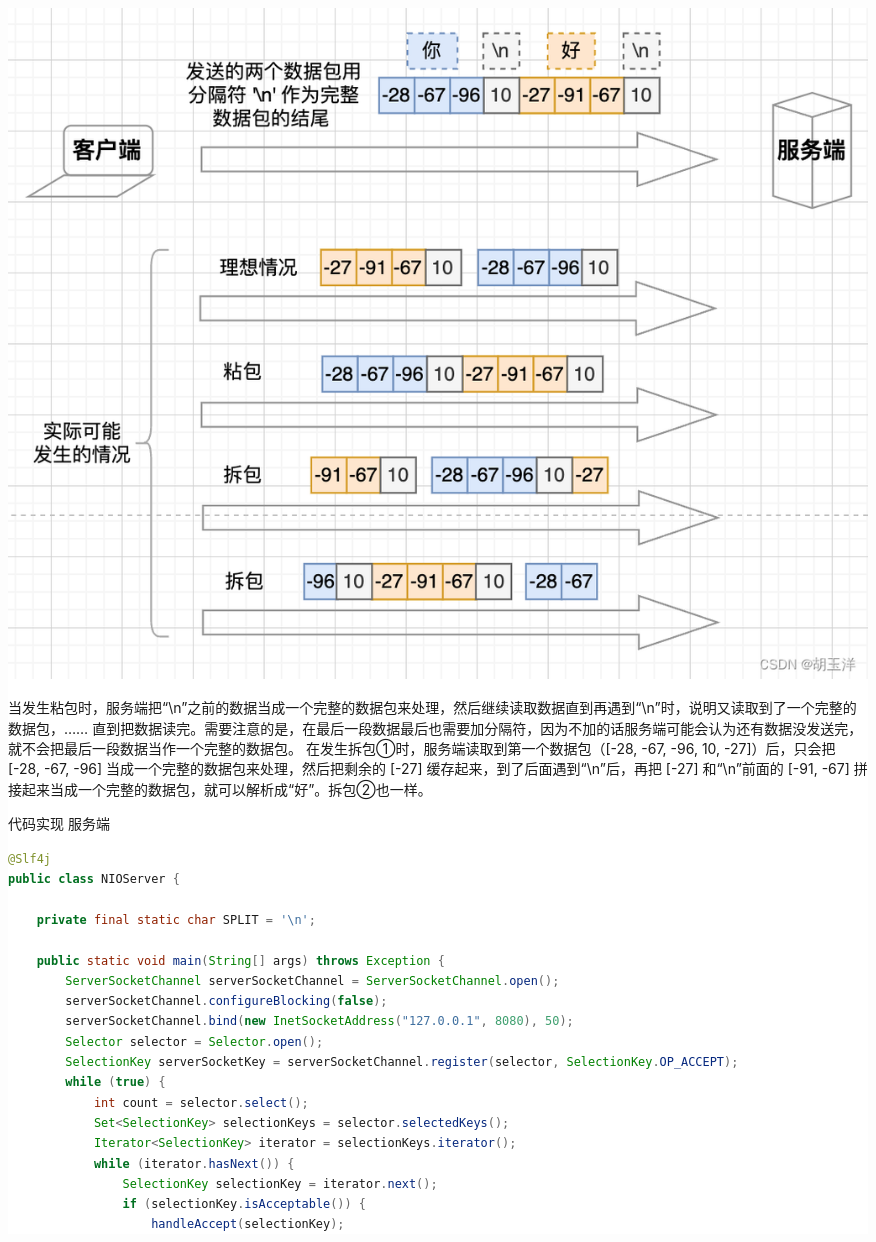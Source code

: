 ![img](images/Java网络编程/6a4639e2e76a45f0be8f57cbe6854604.png)

当发生粘包时，服务端把“\n”之前的数据当成一个完整的数据包来处理，然后继续读取数据直到再遇到“\n”时，说明又读取到了一个完整的数据包，…… 直到把数据读完。需要注意的是，在最后一段数据最后也需要加分隔符，因为不加的话服务端可能会认为还有数据没发送完，就不会把最后一段数据当作一个完整的数据包。
在发生拆包①时，服务端读取到第一个数据包（[-28, -67, -96, 10, -27]）后，只会把 [-28, -67, -96] 当成一个完整的数据包来处理，然后把剩余的 [-27] 缓存起来，到了后面遇到“\n”后，再把 [-27] 和“\n”前面的 [-91, -67] 拼接起来当成一个完整的数据包，就可以解析成“好”。拆包②也一样。

代码实现
服务端

```java
@Slf4j
public class NIOServer {

    private final static char SPLIT = '\n';

    public static void main(String[] args) throws Exception {
        ServerSocketChannel serverSocketChannel = ServerSocketChannel.open();
        serverSocketChannel.configureBlocking(false);
        serverSocketChannel.bind(new InetSocketAddress("127.0.0.1", 8080), 50);
        Selector selector = Selector.open();
        SelectionKey serverSocketKey = serverSocketChannel.register(selector, SelectionKey.OP_ACCEPT);
        while (true) {
            int count = selector.select();
            Set<SelectionKey> selectionKeys = selector.selectedKeys();
            Iterator<SelectionKey> iterator = selectionKeys.iterator();
            while (iterator.hasNext()) {
                SelectionKey selectionKey = iterator.next();
                if (selectionKey.isAcceptable()) {
                    handleAccept(selectionKey);
```